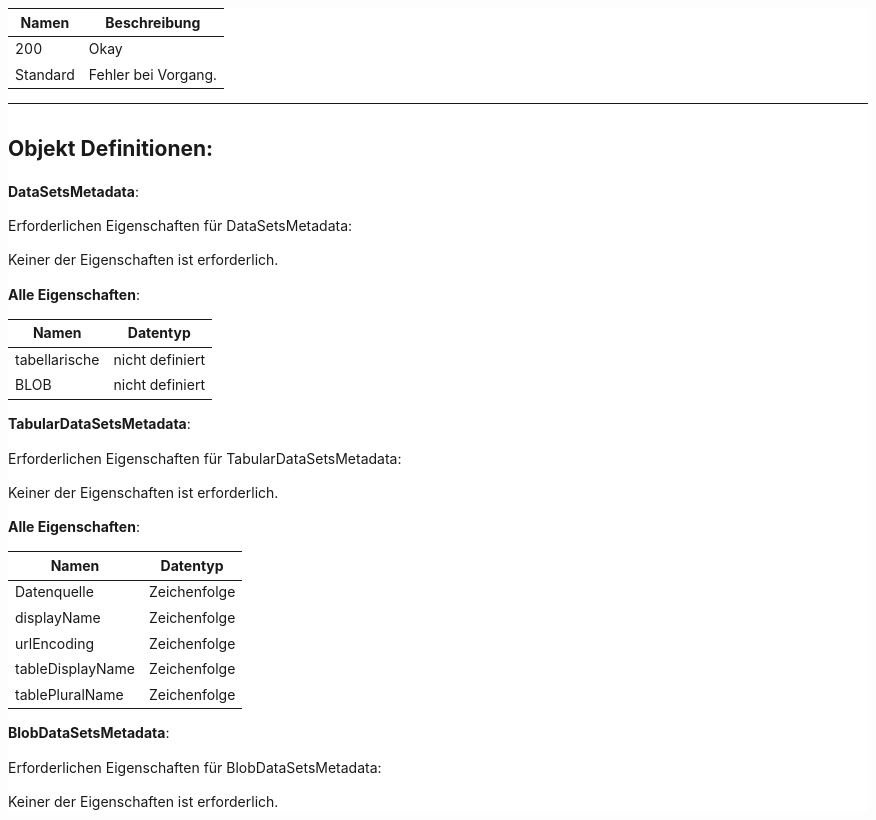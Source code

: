 |Namen|Beschreibung|
|---|---|
|200|Okay|
|Standard|Fehler bei Vorgang.|
------



## <a name="object-definitions"></a>Objekt Definitionen: 

 **DataSetsMetadata**:

Erforderlichen Eigenschaften für DataSetsMetadata:


Keiner der Eigenschaften ist erforderlich. 


**Alle Eigenschaften**: 


| Namen | Datentyp |
|---|---|
|tabellarische|nicht definiert|
|BLOB|nicht definiert|



 **TabularDataSetsMetadata**:

Erforderlichen Eigenschaften für TabularDataSetsMetadata:


Keiner der Eigenschaften ist erforderlich. 


**Alle Eigenschaften**: 


| Namen | Datentyp |
|---|---|
|Datenquelle|Zeichenfolge|
|displayName|Zeichenfolge|
|urlEncoding|Zeichenfolge|
|tableDisplayName|Zeichenfolge|
|tablePluralName|Zeichenfolge|



 **BlobDataSetsMetadata**:

Erforderlichen Eigenschaften für BlobDataSetsMetadata:


Keiner der Eigenschaften ist erforderlich. 
